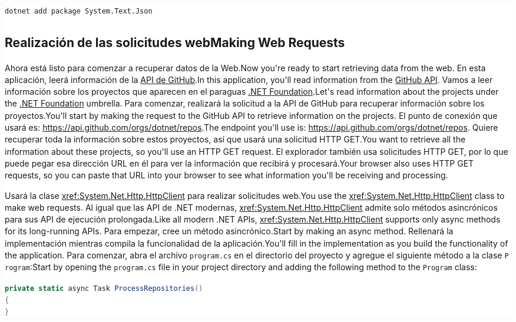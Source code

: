 ```dotnetcli
dotnet add package System.Text.Json
```

## <a name="making-web-requests"></a><span data-ttu-id="8ef3f-145">Realización de las solicitudes web</span><span class="sxs-lookup"><span data-stu-id="8ef3f-145">Making Web Requests</span></span>

<span data-ttu-id="8ef3f-146">Ahora está listo para comenzar a recuperar datos de la Web.</span><span class="sxs-lookup"><span data-stu-id="8ef3f-146">Now you're ready to start retrieving data from the web.</span></span> <span data-ttu-id="8ef3f-147">En esta aplicación, leerá información de la [API de GitHub](https://developer.github.com/v3/).</span><span class="sxs-lookup"><span data-stu-id="8ef3f-147">In this application, you'll read information from the [GitHub API](https://developer.github.com/v3/).</span></span> <span data-ttu-id="8ef3f-148">Vamos a leer información sobre los proyectos que aparecen en el paraguas [.NET Foundation](https://www.dotnetfoundation.org/).</span><span class="sxs-lookup"><span data-stu-id="8ef3f-148">Let's read information about the projects under the [.NET Foundation](https://www.dotnetfoundation.org/) umbrella.</span></span> <span data-ttu-id="8ef3f-149">Para comenzar, realizará la solicitud a la API de GitHub para recuperar información sobre los proyectos.</span><span class="sxs-lookup"><span data-stu-id="8ef3f-149">You'll start by making the request to the GitHub API to retrieve information on the projects.</span></span> <span data-ttu-id="8ef3f-150">El punto de conexión que usará es: <https://api.github.com/orgs/dotnet/repos>.</span><span class="sxs-lookup"><span data-stu-id="8ef3f-150">The endpoint you'll use is: <https://api.github.com/orgs/dotnet/repos>.</span></span> <span data-ttu-id="8ef3f-151">Quiere recuperar toda la información sobre estos proyectos, así que usará una solicitud HTTP GET.</span><span class="sxs-lookup"><span data-stu-id="8ef3f-151">You want to retrieve all the information about these projects, so you'll use an HTTP GET request.</span></span>
<span data-ttu-id="8ef3f-152">El explorador también usa solicitudes HTTP GET, por lo que puede pegar esa dirección URL en él para ver la información que recibirá y procesará.</span><span class="sxs-lookup"><span data-stu-id="8ef3f-152">Your browser also uses HTTP GET requests, so you can paste that URL into your browser to see what information you'll be receiving and processing.</span></span>

<span data-ttu-id="8ef3f-153">Usará la clase <xref:System.Net.Http.HttpClient> para realizar solicitudes web.</span><span class="sxs-lookup"><span data-stu-id="8ef3f-153">You use the <xref:System.Net.Http.HttpClient> class to make web requests.</span></span> <span data-ttu-id="8ef3f-154">Al igual que las API de .NET modernas, <xref:System.Net.Http.HttpClient> admite solo métodos asincrónicos para sus API de ejecución prolongada.</span><span class="sxs-lookup"><span data-stu-id="8ef3f-154">Like all modern .NET APIs, <xref:System.Net.Http.HttpClient> supports only async methods for its long-running APIs.</span></span>
<span data-ttu-id="8ef3f-155">Para empezar, cree un método asincrónico.</span><span class="sxs-lookup"><span data-stu-id="8ef3f-155">Start by making an async method.</span></span> <span data-ttu-id="8ef3f-156">Rellenará la implementación mientras compila la funcionalidad de la aplicación.</span><span class="sxs-lookup"><span data-stu-id="8ef3f-156">You'll fill in the implementation as you build the functionality of the application.</span></span> <span data-ttu-id="8ef3f-157">Para comenzar, abra el archivo `program.cs` en el directorio del proyecto y agregue el siguiente método a la clase `Program`:</span><span class="sxs-lookup"><span data-stu-id="8ef3f-157">Start by opening the `program.cs` file in your project directory and adding the following method to the `Program` class:</span></span>

```csharp
private static async Task ProcessRepositories()
{
}
```
